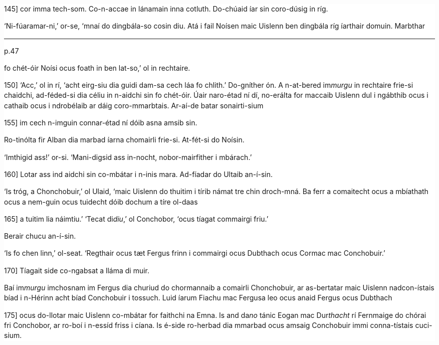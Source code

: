 145] 
 cor imma tech-som. Co-n-accae in lánamain inna cotluth. 
Do-chúaid íar sin coro-dúsig in ríg.


‘Ni-fúaramar-ni,’ or-se, ‘mnaí do dingbála-so cosin diu. Atá i fail Noísen maic Uislenn ben dingbála ríg íarthair domuin. Marbthar 



---

p.47



fo chét-óir Noísi ocus foath in ben lat-so,’ ol in rechtaire. 
  
150] 
 ‘Acc,’ ol in rí, ‘acht eirg-siu dia guidi dam-sa cech láa fo chlith.’ 
Do-gníther ón. A n-at-bered im*murgu* in rechtaire frie-si chaidchi, ad-féded-si dia céliu in n-aidchi sin fo chét-óir. Úair naro-étad ní dí, no-erálta for maccaib Uislenn dul i ngábthib ocus i cathaib ocus i ndrobélaib ar dáig coro-mmarbtais. Ar-aí-de batar sonairti-sium
  
155] 
 im cech n-imguin connar-étad ní dóib asna amsib sin.


Ro-tinólta fir Alban dia marbad íarna chomairli frie-si. At-fét-si do Noísin.


‘Imthigid ass!’ or-si. ‘Mani-digsid ass in-nocht, nobor-mairfither i mbárach.’



  
160] Lotar ass ind aidchi sin co-mbátar i n-inis mara. Ad-fíadar do 
Ultaib an-í-sin.


‘Is tróg, a Chonchobuir,’ ol Ulaid, ‘maic Uislenn do thuitim i tírib námat tre chin droch-mná. Ba ferr a comaitecht ocus a mbíathath ocus a nem-guin ocus tuidecht dóib dochum a tíre ol-daas
  
165] 
 a tuitim lia náimtiu.’ ‘Tecat di*diu*,’ ol Conchobor, ‘ocus tíagat commairgi friu.’


Berair chucu an-í-sin.


‘Is fo chen linn,’ ol-seat. ‘Regthair ocus tæt Fergus frinn i 
commairgi ocus Dubthach ocus Cormac mac Conchobuir.’



  
170] Tíagait side co-ngabsat a lláma di muir.


Baí im*murgu* imchosnam im Fergus dia churiud do chormannaib a comairli Chonchobuir, ar as-bertatar maic Uislenn nadcon-ístais bíad i n-Hérinn acht bíad Conchobuir i tossuch. Luid íarum Fiachu mac Fergusa leo ocus anaid Fergus ocus Dubthach
  
175] 
 ocus do-llotar maic Uislenn co-mbátar for faithchi na Emna. Is and da*no* tánic Eogan mac Dur*thacht* rí Fernmaige do chórai fri Conchobor, ar ro-boí i n-essíd friss i cíana. Is é-side ro-herbad dia mmarbad ocus amsaig Conchobuir immi conna-tístais cuci-sium.
